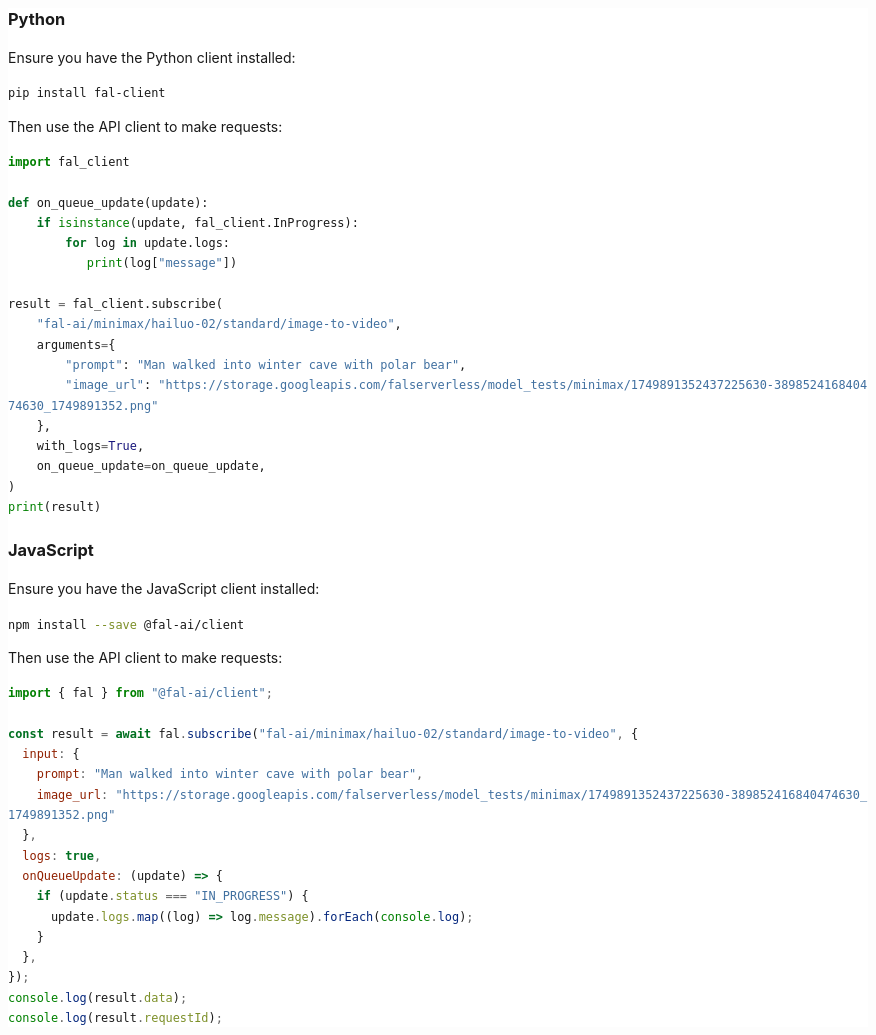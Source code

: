 ### Python

Ensure you have the Python client installed:

```bash
pip install fal-client
```

Then use the API client to make requests:

```python
import fal_client

def on_queue_update(update):
    if isinstance(update, fal_client.InProgress):
        for log in update.logs:
           print(log["message"])

result = fal_client.subscribe(
    "fal-ai/minimax/hailuo-02/standard/image-to-video",
    arguments={
        "prompt": "Man walked into winter cave with polar bear",
        "image_url": "https://storage.googleapis.com/falserverless/model_tests/minimax/1749891352437225630-389852416840474630_1749891352.png"
    },
    with_logs=True,
    on_queue_update=on_queue_update,
)
print(result)
```

### JavaScript

Ensure you have the JavaScript client installed:

```bash
npm install --save @fal-ai/client
```

Then use the API client to make requests:

```javascript
import { fal } from "@fal-ai/client";

const result = await fal.subscribe("fal-ai/minimax/hailuo-02/standard/image-to-video", {
  input: {
    prompt: "Man walked into winter cave with polar bear",
    image_url: "https://storage.googleapis.com/falserverless/model_tests/minimax/1749891352437225630-389852416840474630_1749891352.png"
  },
  logs: true,
  onQueueUpdate: (update) => {
    if (update.status === "IN_PROGRESS") {
      update.logs.map((log) => log.message).forEach(console.log);
    }
  },
});
console.log(result.data);
console.log(result.requestId);
```
